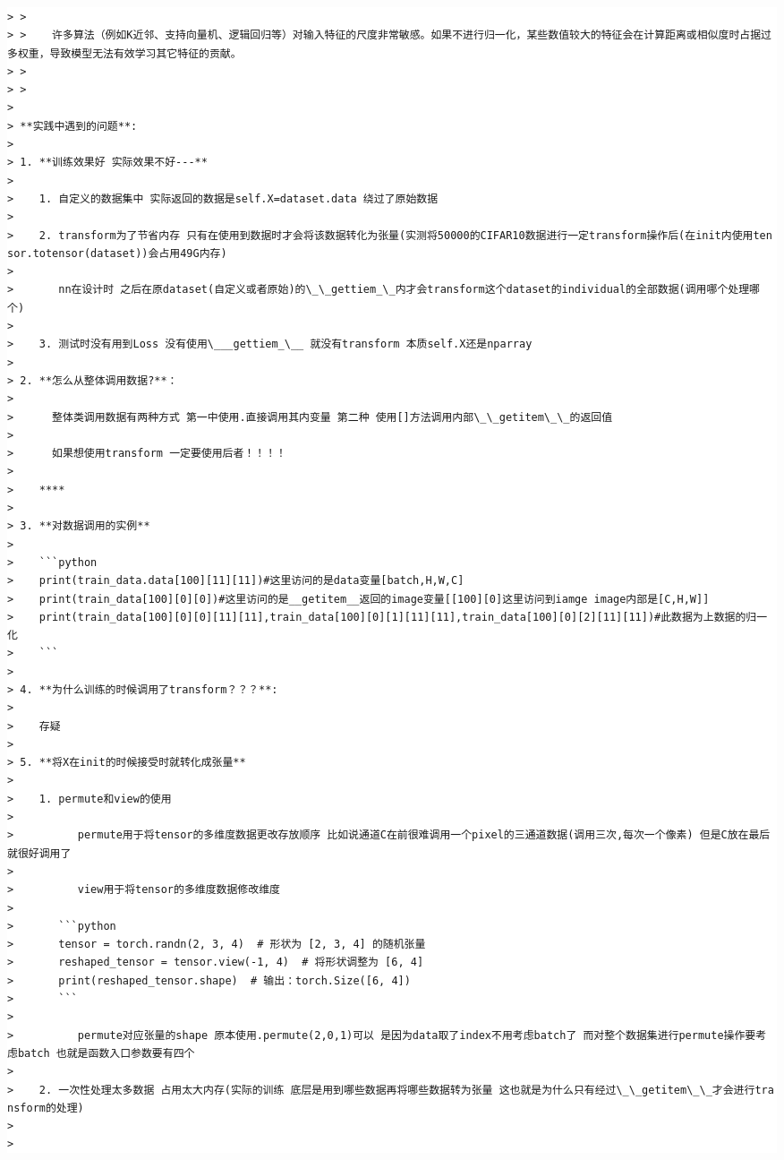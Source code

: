     > >
    > > ​	许多算法（例如K近邻、支持向量机、逻辑回归等）对输入特征的尺度非常敏感。如果不进行归一化，某些数值较大的特征会在计算距离或相似度时占据过多权重，导致模型无法有效学习其它特征的贡献。
    > >
    > > 
    >
    > **实践中遇到的问题**:
    >
    > 1. **训练效果好 实际效果不好---**
    >
    >    1. 自定义的数据集中 实际返回的数据是self.X=dataset.data 绕过了原始数据
    >
    >    2. transform为了节省内存 只有在使用到数据时才会将该数据转化为张量(实测将50000的CIFAR10数据进行一定transform操作后(在init内使用tensor.totensor(dataset))会占用49G内存) 
    >
    >       nn在设计时 之后在原dataset(自定义或者原始)的\_\_gettiem_\_内才会transform这个dataset的individual的全部数据(调用哪个处理哪个)
    >
    >    3. 测试时没有用到Loss 没有使用\___gettiem_\__ 就没有transform 本质self.X还是nparray
    >
    > 2. **怎么从整体调用数据?**：
    >
    >    ​	整体类调用数据有两种方式 第一中使用.直接调用其内变量 第二种 使用[]方法调用内部\_\_getitem\_\_的返回值 
    >
    >    ​	如果想使用transform 一定要使用后者！！！！
    >
    >    ****
    >
    > 3. **对数据调用的实例**
    >
    >    ```python
    >    print(train_data.data[100][11][11])#这里访问的是data变量[batch,H,W,C]
    >    print(train_data[100][0][0])#这里访问的是__getitem__返回的image变量[[100][0]这里访问到iamge image内部是[C,H,W]]
    >    print(train_data[100][0][0][11][11],train_data[100][0][1][11][11],train_data[100][0][2][11][11])#此数据为上数据的归一化
    >    ```
    >
    > 4. **为什么训练的时候调用了transform？？？**:
    >
    >    存疑
    >
    > 5. **将X在init的时候接受时就转化成张量** 
    >
    >    1. permute和view的使用
    >
    >       ​	permute用于将tensor的多维度数据更改存放顺序 比如说通道C在前很难调用一个pixel的三通道数据(调用三次,每次一个像素) 但是C放在最后就很好调用了
    >
    >       ​	view用于将tensor的多维度数据修改维度
    >
    >       ```python
    >       tensor = torch.randn(2, 3, 4)  # 形状为 [2, 3, 4] 的随机张量
    >       reshaped_tensor = tensor.view(-1, 4)  # 将形状调整为 [6, 4]
    >       print(reshaped_tensor.shape)  # 输出：torch.Size([6, 4])
    >       ```
    >
    >       ​	permute对应张量的shape 原本使用.permute(2,0,1)可以 是因为data取了index不用考虑batch了 而对整个数据集进行permute操作要考虑batch 也就是函数入口参数要有四个
    >
    >    2. 一次性处理太多数据 占用太大内存(实际的训练 底层是用到哪些数据再将哪些数据转为张量 这也就是为什么只有经过\_\_getitem\_\_才会进行transform的处理)
    >
    > 

